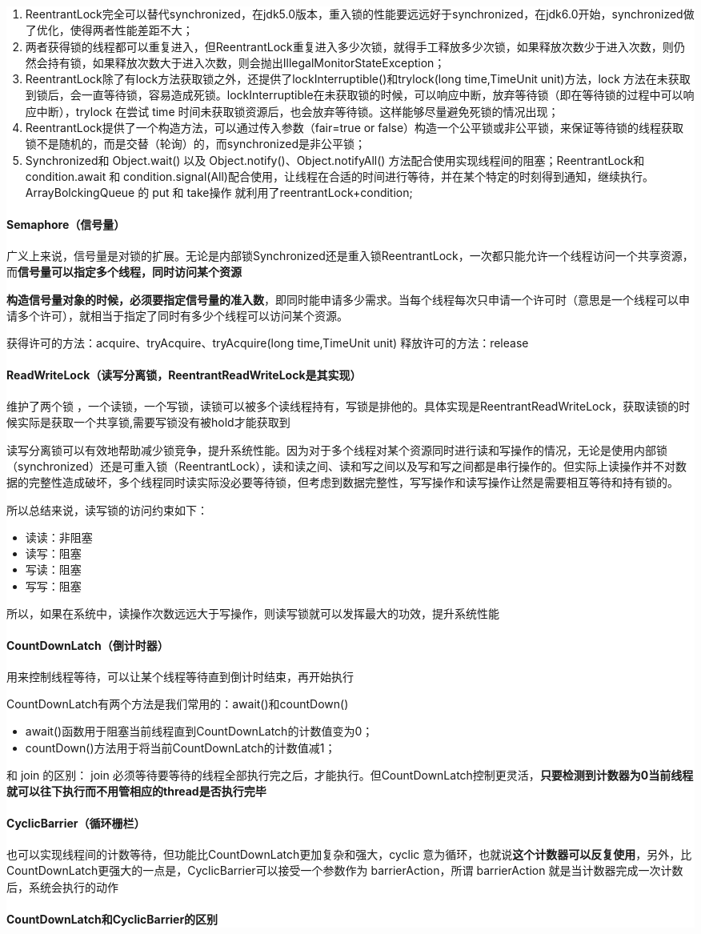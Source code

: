 1. ReentrantLock完全可以替代synchronized，在jdk5.0版本，重入锁的性能要远远好于synchronized，在jdk6.0开始，synchronized做了优化，使得两者性能差距不大；
2. 两者获得锁的线程都可以重复进入，但ReentrantLock重复进入多少次锁，就得手工释放多少次锁，如果释放次数少于进入次数，则仍然会持有锁，如果释放次数大于进入次数，则会抛出IllegalMonitorStateException；
3. ReentrantLock除了有lock方法获取锁之外，还提供了lockInterruptible()和trylock(long time,TimeUnit unit)方法，lock 方法在未获取到锁后，会一直等待锁，容易造成死锁。lockInterruptible在未获取锁的时候，可以响应中断，放弃等待锁（即在等待锁的过程中可以响应中断），trylock 在尝试 time 时间未获取锁资源后，也会放弃等待锁。这样能够尽量避免死锁的情况出现；
4. ReentrantLock提供了一个构造方法，可以通过传入参数（fair=true or false）构造一个公平锁或非公平锁，来保证等待锁的线程获取锁不是随机的，而是交替（轮询）的，而synchronized是非公平锁；
5. Synchronized和 Object.wait() 以及 Object.notify()、Object.notifyAll() 方法配合使用实现线程间的阻塞；ReentrantLock和 condition.await 和  condition.signal(All)配合使用，让线程在合适的时间进行等待，并在某个特定的时刻得到通知，继续执行。ArrayBolckingQueue 的 put 和 take操作 就利用了reentrantLock+condition;

#### **Semaphore（信号量）**

广义上来说，信号量是对锁的扩展。无论是内部锁Synchronized还是重入锁ReentrantLock，一次都只能允许一个线程访问一个共享资源，而**信号量可以指定多个线程，同时访问某个资源**

**构造信号量对象的时候，必须要指定信号量的准入数**，即同时能申请多少需求。当每个线程每次只申请一个许可时（意思是一个线程可以申请多个许可），就相当于指定了同时有多少个线程可以访问某个资源。

获得许可的方法：acquire、tryAcquire、tryAcquire(long time,TimeUnit unit)
释放许可的方法：release

#### **ReadWriteLock（读写分离锁，ReentrantReadWriteLock是其实现）**

维护了两个锁 ，一个读锁，一个写锁，读锁可以被多个读线程持有，写锁是排他的。具体实现是ReentrantReadWriteLock，获取读锁的时候实际是获取一个共享锁,需要写锁没有被hold才能获取到

读写分离锁可以有效地帮助减少锁竞争，提升系统性能。因为对于多个线程对某个资源同时进行读和写操作的情况，无论是使用内部锁（synchronized）还是可重入锁（ReentrantLock），读和读之间、读和写之间以及写和写之间都是串行操作的。但实际上读操作并不对数据的完整性造成破坏，多个线程同时读实际没必要等待锁，但考虑到数据完整性，写写操作和读写操作让然是需要相互等待和持有锁的。

所以总结来说，读写锁的访问约束如下：

- 读读：非阻塞
- 读写：阻塞
- 写读：阻塞
- 写写：阻塞

所以，如果在系统中，读操作次数远远大于写操作，则读写锁就可以发挥最大的功效，提升系统性能

#### **CountDownLatch（倒计时器）**

用来控制线程等待，可以让某个线程等待直到倒计时结束，再开始执行

CountDownLatch有两个方法是我们常用的：await()和countDown()

- await()函数用于阻塞当前线程直到CountDownLatch的计数值变为0；
- countDown()方法用于将当前CountDownLatch的计数值减1；

和 join 的区别：
join 必须等待要等待的线程全部执行完之后，才能执行。但CountDownLatch控制更灵活，**只要检测到计数器为0当前线程就可以往下执行而不用管相应的thread是否执行完毕**

#### **CyclicBarrier（循环栅栏）**

也可以实现线程间的计数等待，但功能比CountDownLatch更加复杂和强大，cyclic 意为循环，也就说**这个计数器可以反复使用**，另外，比CountDownLatch更强大的一点是，CyclicBarrier可以接受一个参数作为 barrierAction，所谓 barrierAction 就是当计数器完成一次计数后，系统会执行的动作

#### **CountDownLatch和CyclicBarrier的区别**

